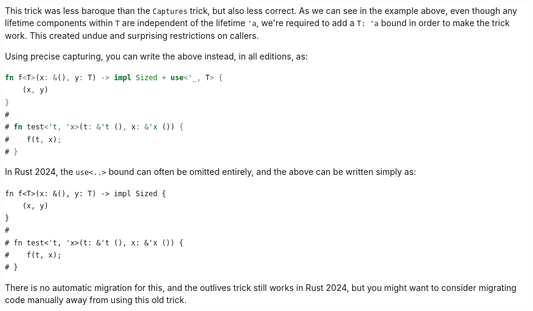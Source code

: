 This trick was less baroque than the `Captures` trick, but also less correct.  As we can see in the example above, even though any lifetime components within `T` are independent of the lifetime `'a`, we're required to add a `T: 'a` bound in order to make the trick work.  This created undue and surprising restrictions on callers.

Using precise capturing, you can write the above instead, in all editions, as:

```rust
fn f<T>(x: &(), y: T) -> impl Sized + use<'_, T> {
    (x, y)
}
#
# fn test<'t, 'x>(t: &'t (), x: &'x ()) {
#    f(t, x);
# }
```

In Rust 2024, the `use<..>` bound can often be omitted entirely, and the above can be written simply as:

```rust,edition2024
fn f<T>(x: &(), y: T) -> impl Sized {
    (x, y)
}
#
# fn test<'t, 'x>(t: &'t (), x: &'x ()) {
#    f(t, x);
# }
```

There is no automatic migration for this, and the outlives trick still works in Rust 2024, but you might want to consider migrating code manually away from using this old trick.

